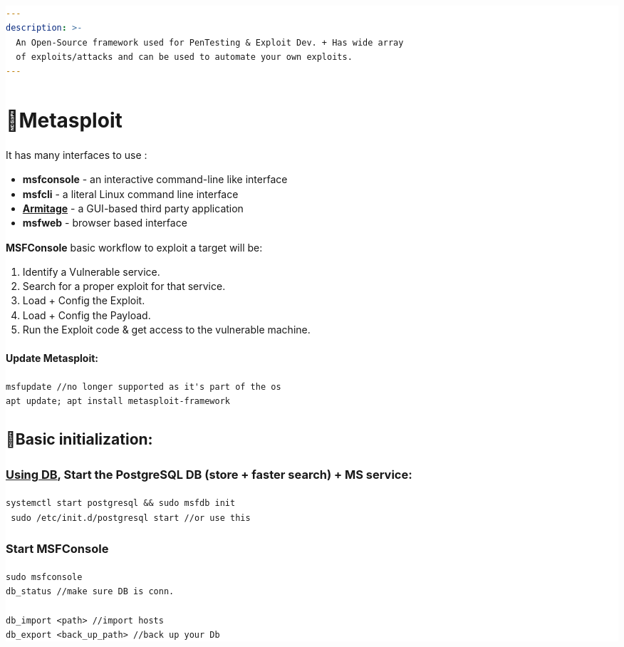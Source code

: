 ```yaml
---
description: >-
  An Open-Source framework used for PenTesting & Exploit Dev. + Has wide array
  of exploits/attacks and can be used to automate your own exploits.
---
```


# 🔬Metasploit

It has many interfaces to use :

* **msfconsole** - an interactive command-line like interface&#x20;
* **msfcli** - a literal Linux command line interface&#x20;
* [**Armitage**](http://www.hackers-arise.com/single-post/2017/04/18/Metasploit-Basics-Part-6-The-Armitage-Metasploit-User-Interface) - a GUI-based third party application&#x20;
* **msfweb** - browser based interface

**MSFConsole** basic workflow to exploit a target will be:

1. Identify a Vulnerable service.
2. Search for a proper exploit for that service.
3. Load + Config the Exploit.
4. Load + Config the Payload.
5. Run the Exploit code & get access to the vulnerable machine.

#### Update Metasploit:

```
msfupdate //no longer supported as it's part of the os
apt update; apt install metasploit-framework 
```

## 🥇Basic initialization:

### [Using DB](https://www.offensive-security.com/metasploit-unleashed/using-databases/), Start the PostgreSQL DB (store + faster search) + MS service:

```
systemctl start postgresql && sudo msfdb init
 sudo /etc/init.d/postgresql start //or use this
```

### Start MSFConsole

```
sudo msfconsole
db_status //make sure DB is conn.

db_import <path> //import hosts 
db_export <back_up_path> //back up your Db
```
